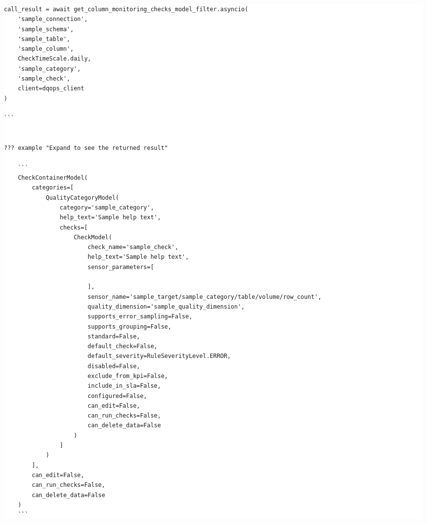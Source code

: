 	call_result = await get_column_monitoring_checks_model_filter.asyncio(
	    'sample_connection',
	    'sample_schema',
	    'sample_table',
	    'sample_column',
	    CheckTimeScale.daily,
	    'sample_category',
	    'sample_check',
	    client=dqops_client
	)
	
    ```

    
    ??? example "Expand to see the returned result"
    
        ```
        CheckContainerModel(
			categories=[
				QualityCategoryModel(
					category='sample_category',
					help_text='Sample help text',
					checks=[
						CheckModel(
							check_name='sample_check',
							help_text='Sample help text',
							sensor_parameters=[
							
							],
							sensor_name='sample_target/sample_category/table/volume/row_count',
							quality_dimension='sample_quality_dimension',
							supports_error_sampling=False,
							supports_grouping=False,
							standard=False,
							default_check=False,
							default_severity=RuleSeverityLevel.ERROR,
							disabled=False,
							exclude_from_kpi=False,
							include_in_sla=False,
							configured=False,
							can_edit=False,
							can_run_checks=False,
							can_delete_data=False
						)
					]
				)
			],
			can_edit=False,
			can_run_checks=False,
			can_delete_data=False
		)
        ```
    
    